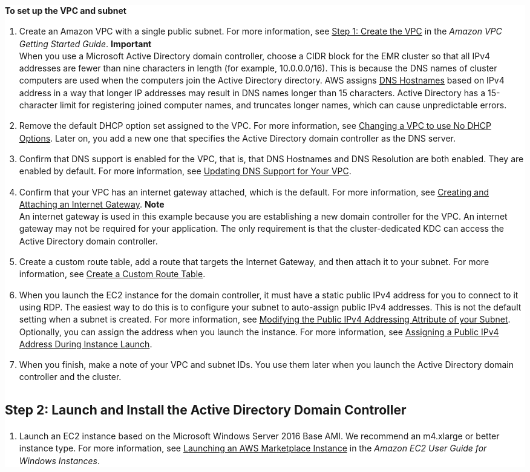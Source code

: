 **To set up the VPC and subnet**

1. Create an Amazon VPC with a single public subnet\. For more information, see [Step 1: Create the VPC](http://docs.aws.amazon.com/AmazonVPC/latest/GettingStartedGuide/getting-started-ipv4.html#getting-started-create-vpc) in the *Amazon VPC Getting Started Guide*\.
**Important**  
When you use a Microsoft Active Directory domain controller, choose a CIDR block for the EMR cluster so that all IPv4 addresses are fewer than nine characters in length \(for example, 10\.0\.0\.0/16\)\. This is because the DNS names of cluster computers are used when the computers join the Active Directory directory\. AWS assigns [DNS Hostnames](http://docs.aws.amazon.com/AmazonVPC/latest/UserGuide/vpc-dns.html#vpc-dns-hostnames) based on IPv4 address in a way that longer IP addresses may result in DNS names longer than 15 characters\. Active Directory has a 15\-character limit for registering joined computer names, and truncates longer names, which can cause unpredictable errors\.

1. Remove the default DHCP option set assigned to the VPC\. For more information, see [Changing a VPC to use No DHCP Options](http://docs.aws.amazon.com/AmazonVPC/latest/UserGuide/VPC_DHCP_Options.html#DHCP_Use_No_Options)\. Later on, you add a new one that specifies the Active Directory domain controller as the DNS server\. 

1. Confirm that DNS support is enabled for the VPC, that is, that DNS Hostnames and DNS Resolution are both enabled\. They are enabled by default\. For more information, see [Updating DNS Support for Your VPC](http://docs.aws.amazon.com/AmazonVPC/latest/UserGuide/vpc-dns.html#vpc-dns-updating)\.

1. Confirm that your VPC has an internet gateway attached, which is the default\. For more information, see [Creating and Attaching an Internet Gateway](http://docs.aws.amazon.com/AmazonVPC/latest/UserGuide/VPC_Internet_Gateway.html#Add_IGW_Attach_Gateway)\.
**Note**  
An internet gateway is used in this example because you are establishing a new domain controller for the VPC\. An internet gateway may not be required for your application\. The only requirement is that the cluster\-dedicated KDC can access the Active Directory domain controller\.

1. Create a custom route table, add a route that targets the Internet Gateway, and then attach it to your subnet\. For more information, see [Create a Custom Route Table](http://docs.aws.amazon.com/AmazonVPC/latest/UserGuide/VPC_Internet_Gateway.html#Add_IGW_Routing)\.

1. When you launch the EC2 instance for the domain controller, it must have a static public IPv4 address for you to connect to it using RDP\. The easiest way to do this is to configure your subnet to auto\-assign public IPv4 addresses\. This is not the default setting when a subnet is created\. For more information, see [Modifying the Public IPv4 Addressing Attribute of your Subnet](http://docs.aws.amazon.com/AmazonVPC/latest/UserGuide/vpc-ip-addressing.html#subnet-public-ip)\. Optionally, you can assign the address when you launch the instance\. For more information, see [Assigning a Public IPv4 Address During Instance Launch](http://docs.aws.amazon.com/AmazonVPC/latest/UserGuide/using-instance-addressing.html#public-ip-addresses)\.

1. When you finish, make a note of your VPC and subnet IDs\. You use them later when you launch the Active Directory domain controller and the cluster\.

## Step 2: Launch and Install the Active Directory Domain Controller<a name="emr-kerberos-ad-dc"></a>

1. Launch an EC2 instance based on the Microsoft Windows Server 2016 Base AMI\. We recommend an m4\.xlarge or better instance type\. For more information, see [Launching an AWS Marketplace Instance](http://docs.aws.amazon.com/AWSEC2/latest/WindowsGuide/launch-marketplace-console.html) in the *Amazon EC2 User Guide for Windows Instances*\.

